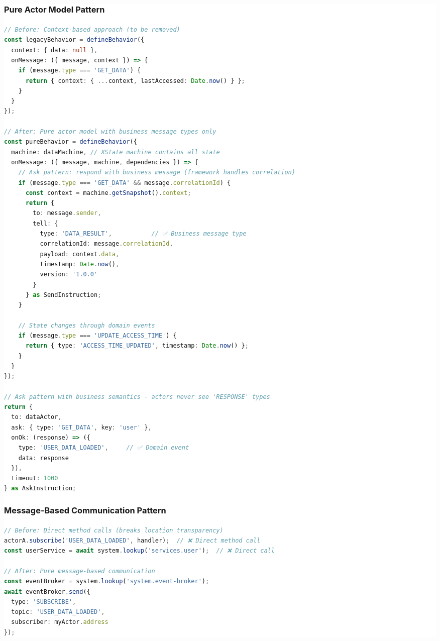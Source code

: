### Pure Actor Model Pattern
```typescript
// Before: Context-based approach (to be removed)
const legacyBehavior = defineBehavior({
  context: { data: null },
  onMessage: ({ message, context }) => {
    if (message.type === 'GET_DATA') {
      return { context: { ...context, lastAccessed: Date.now() } };
    }
  }
});

// After: Pure actor model with business message types only
const pureBehavior = defineBehavior({
  machine: dataMachine, // XState machine contains all state
  onMessage: ({ message, machine, dependencies }) => {
    // Ask pattern: respond with business message (framework handles correlation)
    if (message.type === 'GET_DATA' && message.correlationId) {
      const context = machine.getSnapshot().context;
      return {
        to: message.sender,
        tell: {
          type: 'DATA_RESULT',           // ✅ Business message type
          correlationId: message.correlationId,
          payload: context.data,
          timestamp: Date.now(),
          version: '1.0.0'
        }
      } as SendInstruction;
    }
    
    // State changes through domain events
    if (message.type === 'UPDATE_ACCESS_TIME') {
      return { type: 'ACCESS_TIME_UPDATED', timestamp: Date.now() };
    }
  }
});

// Ask pattern with business semantics - actors never see 'RESPONSE' types
return {
  to: dataActor,
  ask: { type: 'GET_DATA', key: 'user' },
  onOk: (response) => ({ 
    type: 'USER_DATA_LOADED',     // ✅ Domain event
    data: response 
  }),
  timeout: 1000
} as AskInstruction;
```

### Message-Based Communication Pattern
```typescript
// Before: Direct method calls (breaks location transparency)
actorA.subscribe('USER_DATA_LOADED', handler);  // ❌ Direct method call
const userService = await system.lookup('services.user');  // ❌ Direct call

// After: Pure message-based communication
const eventBroker = system.lookup('system.event-broker');
await eventBroker.send({
  type: 'SUBSCRIBE',
  topic: 'USER_DATA_LOADED',
  subscriber: myActor.address
});
```